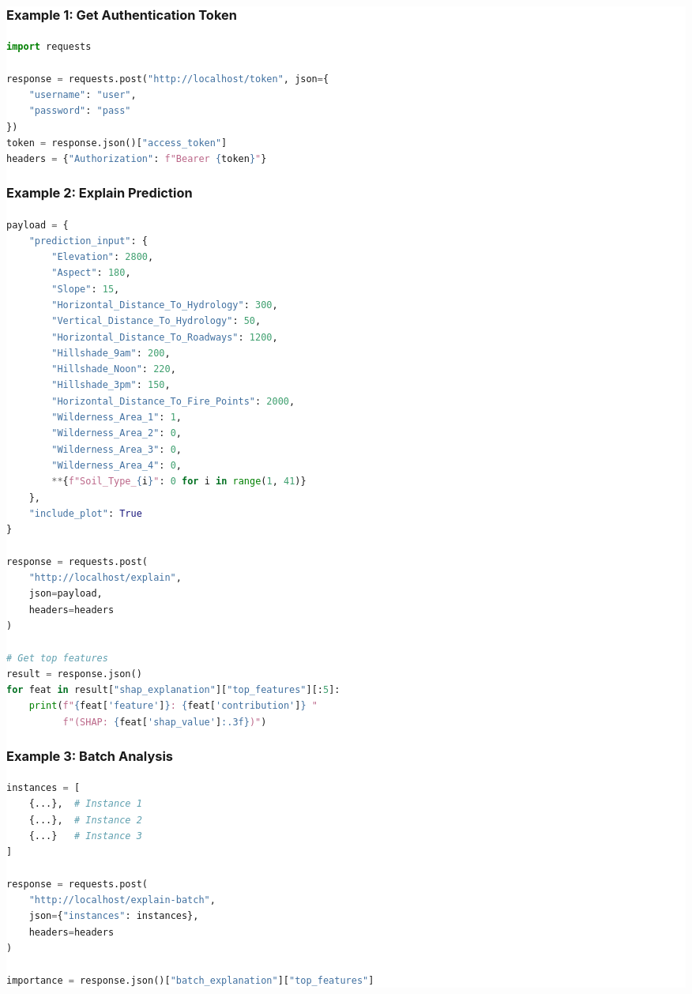 ### Example 1: Get Authentication Token
```python
import requests

response = requests.post("http://localhost/token", json={
    "username": "user",
    "password": "pass"
})
token = response.json()["access_token"]
headers = {"Authorization": f"Bearer {token}"}
```

### Example 2: Explain Prediction
```python
payload = {
    "prediction_input": {
        "Elevation": 2800,
        "Aspect": 180,
        "Slope": 15,
        "Horizontal_Distance_To_Hydrology": 300,
        "Vertical_Distance_To_Hydrology": 50,
        "Horizontal_Distance_To_Roadways": 1200,
        "Hillshade_9am": 200,
        "Hillshade_Noon": 220,
        "Hillshade_3pm": 150,
        "Horizontal_Distance_To_Fire_Points": 2000,
        "Wilderness_Area_1": 1,
        "Wilderness_Area_2": 0,
        "Wilderness_Area_3": 0,
        "Wilderness_Area_4": 0,
        **{f"Soil_Type_{i}": 0 for i in range(1, 41)}
    },
    "include_plot": True
}

response = requests.post(
    "http://localhost/explain",
    json=payload,
    headers=headers
)

# Get top features
result = response.json()
for feat in result["shap_explanation"]["top_features"][:5]:
    print(f"{feat['feature']}: {feat['contribution']} "
          f"(SHAP: {feat['shap_value']:.3f})")
```

### Example 3: Batch Analysis
```python
instances = [
    {...},  # Instance 1
    {...},  # Instance 2
    {...}   # Instance 3
]

response = requests.post(
    "http://localhost/explain-batch",
    json={"instances": instances},
    headers=headers
)

importance = response.json()["batch_explanation"]["top_features"]
```